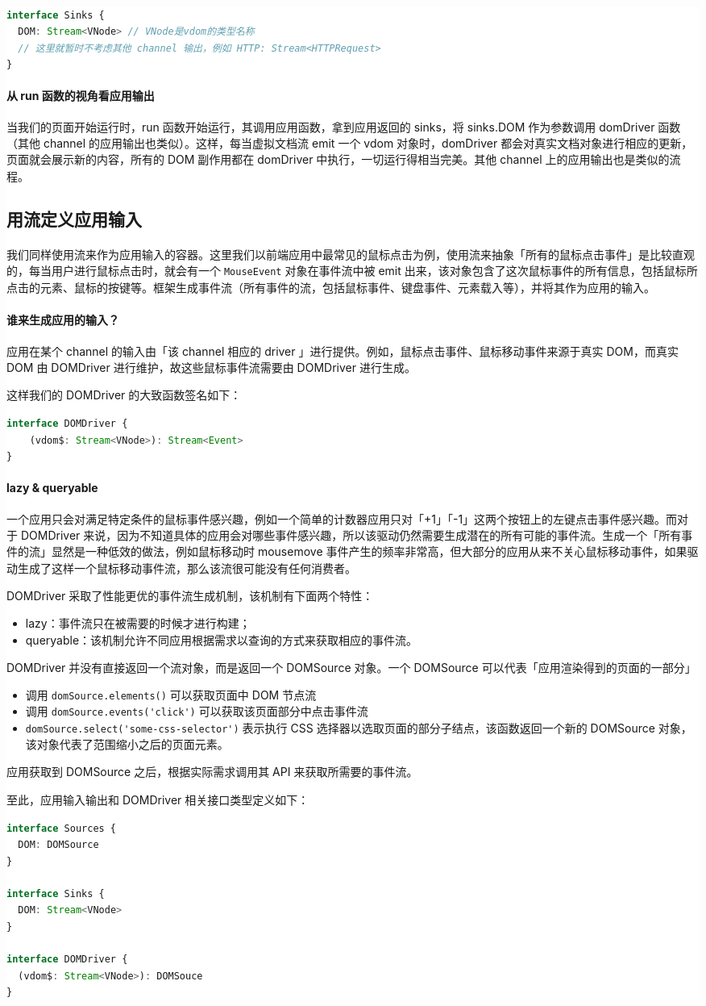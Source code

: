 ```TypeScript
interface Sinks {
  DOM: Stream<VNode> // VNode是vdom的类型名称
  // 这里就暂时不考虑其他 channel 输出，例如 HTTP: Stream<HTTPRequest>
}
```

#### 从 run 函数的视角看应用输出

当我们的页面开始运行时，run 函数开始运行，其调用应用函数，拿到应用返回的 sinks，将 sinks.DOM 作为参数调用 domDriver 函数（其他 channel 的应用输出也类似）。这样，每当虚拟文档流 emit 一个 vdom 对象时，domDriver 都会对真实文档对象进行相应的更新，页面就会展示新的内容，所有的 DOM 副作用都在 domDriver 中执行，一切运行得相当完美。其他 channel 上的应用输出也是类似的流程。

## 用流定义应用输入

我们同样使用流来作为应用输入的容器。这里我们以前端应用中最常见的鼠标点击为例，使用流来抽象「所有的鼠标点击事件」是比较直观的，每当用户进行鼠标点击时，就会有一个 `MouseEvent` 对象在事件流中被 emit 出来，该对象包含了这次鼠标事件的所有信息，包括鼠标所点击的元素、鼠标的按键等。框架生成事件流（所有事件的流，包括鼠标事件、键盘事件、元素载入等），并将其作为应用的输入。

#### **谁来生成应用的输入？**

应用在某个 channel 的输入由「该 channel 相应的 driver 」进行提供。例如，鼠标点击事件、鼠标移动事件来源于真实 DOM，而真实 DOM 由 DOMDriver 进行维护，故这些鼠标事件流需要由 DOMDriver 进行生成。

这样我们的 DOMDriver 的大致函数签名如下：

```typescript
interface DOMDriver {
    (vdom$: Stream<VNode>): Stream<Event>
}
```

#### lazy & queryable

一个应用只会对满足特定条件的鼠标事件感兴趣，例如一个简单的计数器应用只对「+1」「-1」这两个按钮上的左键点击事件感兴趣。而对于 DOMDriver 来说，因为不知道具体的应用会对哪些事件感兴趣，所以该驱动仍然需要生成潜在的所有可能的事件流。生成一个「所有事件的流」显然是一种低效的做法，例如鼠标移动时 mousemove 事件产生的频率非常高，但大部分的应用从来不关心鼠标移动事件，如果驱动生成了这样一个鼠标移动事件流，那么该流很可能没有任何消费者。

DOMDriver 采取了性能更优的事件流生成机制，该机制有下面两个特性：

* lazy：事件流只在被需要的时候才进行构建；
* queryable：该机制允许不同应用根据需求以查询的方式来获取相应的事件流。

DOMDriver 并没有直接返回一个流对象，而是返回一个 DOMSource 对象。一个 DOMSource 可以代表「应用渲染得到的页面的一部分」

* 调用 `domSource.elements()` 可以获取页面中 DOM 节点流
* 调用 `domSource.events('click')` 可以获取该页面部分中点击事件流
* `domSource.select('some-css-selector')` 表示执行 CSS 选择器以选取页面的部分子结点，该函数返回一个新的 DOMSource 对象，该对象代表了范围缩小之后的页面元素。

应用获取到 DOMSource 之后，根据实际需求调用其 API 来获取所需要的事件流。

至此，应用输入输出和 DOMDriver 相关接口类型定义如下：

```TypeScript
interface Sources {
  DOM: DOMSource
}

interface Sinks {
  DOM: Stream<VNode>
}

interface DOMDriver {
  (vdom$: Stream<VNode>): DOMSouce
}
```
